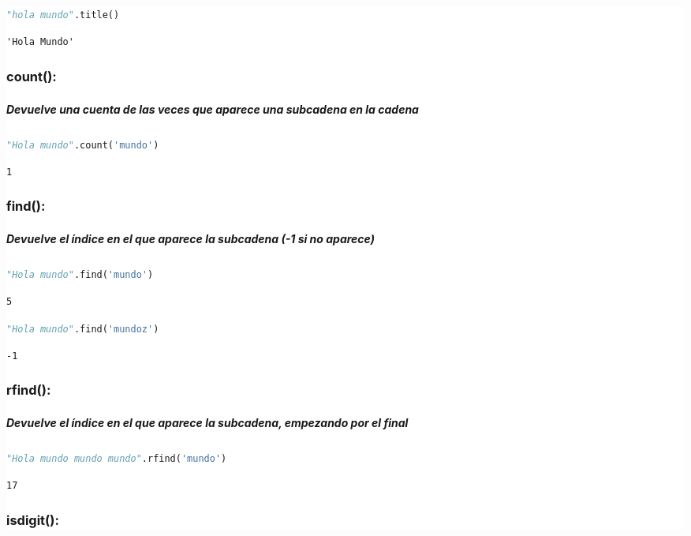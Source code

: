 
```python
"hola mundo".title()
```


    'Hola Mundo'



### count(): 

##### Devuelve una cuenta de las veces que aparece una subcadena en la cadena


```python
"Hola mundo".count('mundo')
```


    1



### find(): 

##### Devuelve el índice en el que aparece la subcadena (-1 si no aparece)


```python
"Hola mundo".find('mundo')
```


    5




```python
"Hola mundo".find('mundoz')
```


    -1



### rfind():  

##### Devuelve el índice en el que aparece la subcadena, empezando por el final


```python
"Hola mundo mundo mundo".rfind('mundo')
```


    17



### isdigit(): 
